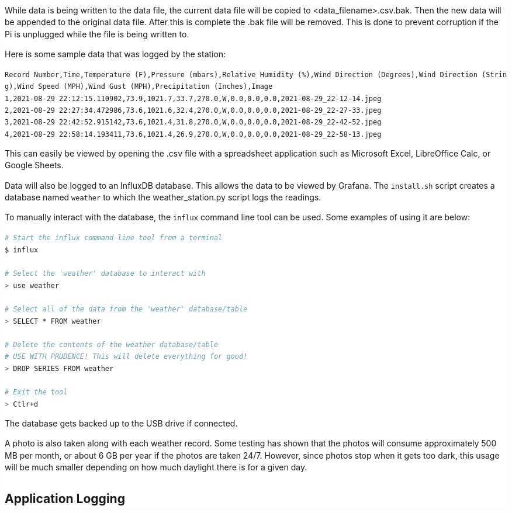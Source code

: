 While data is being written to the data file, the current data file will be
copied to <data_filename>.csv.bak. Then the new data will be appended to the
original data file. After this is complete the .bak file will be removed. This
is done to prevent corruption if the Pi is unplugged while the file is being
written to.

Here is some sample data that was logged by the station:

```
Record Number,Time,Temperature (F),Pressure (mbars),Relative Humidity (%),Wind Direction (Degrees),Wind Direction (String),Wind Speed (MPH),Wind Gust (MPH),Precipitation (Inches),Image
1,2021-08-29 22:12:15.110902,73.9,1021.7,33.7,270.0,W,0.0,0.0,0.0,2021-08-29_22-12-14.jpeg
2,2021-08-29 22:27:34.472986,73.6,1021.6,32.4,270.0,W,0.0,0.0,0.0,2021-08-29_22-27-33.jpeg
3,2021-08-29 22:42:52.915142,73.6,1021.4,31.8,270.0,W,0.0,0.0,0.0,2021-08-29_22-42-52.jpeg
4,2021-08-29 22:58:14.193411,73.6,1021.4,26.9,270.0,W,0.0,0.0,0.0,2021-08-29_22-58-13.jpeg
```

This can easily be viewed by opening the .csv file with a spreadsheet
application such as Microsoft Excel, LibreOffice Calc, or Google Sheets.

Data will also be logged to an InfluxDB database.
This allows the data to be viewed by Grafana.
The `install.sh` script creates a database named `weather` to which the
weather_station.py script logs the readings.

To manually interact with the database, the `influx` command line tool
can be used. Some examples of using it are below:

```bash
# Start the influx command line tool from a terminal
$ influx

# Select the 'weather' database to interact with
> use weather

# Select all of the data from the 'weather' database/table
> SELECT * FROM weather

# Delete the contents of the weather database/table
# USE WITH PRUDENCE! This will delete everything for good!
> DROP SERIES FROM weather

# Exit the tool
> Ctlr+d
```

The database gets backed up to the USB drive if connected.

A photo is also taken along with each weather record.
Some testing has shown that the photos will consume approximately 500 MB per
month, or about 6 GB per year if the photos are taken 24/7. However, since
photos stop when it gets too dark, this usage will be much smaller depending
on how much daylight there is for a given day.

## Application Logging
